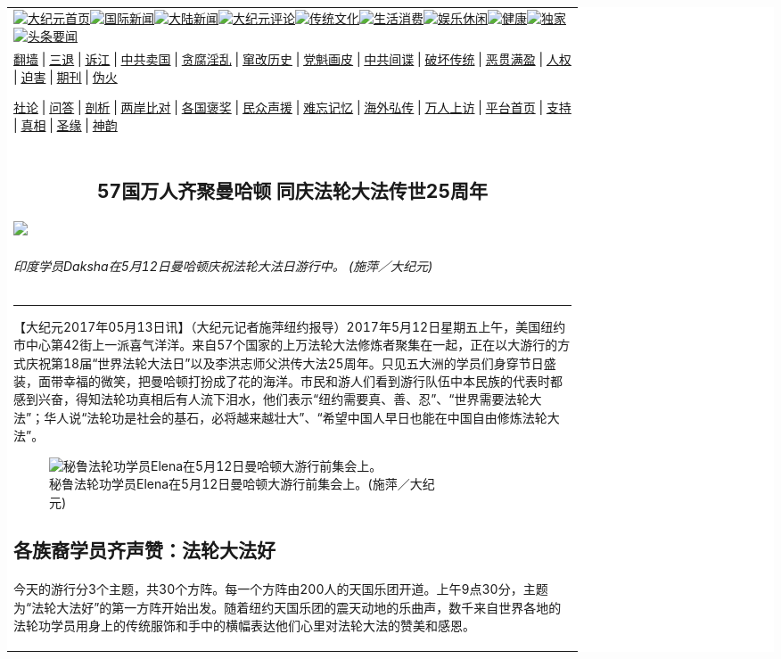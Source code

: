 <a name="1" id="1" target="_blank"></a><span id="1"></span>
<table align=center border="0"><tr><td colspan="2" VALIGN=TOP><a href="https://github.com/1992513/djy/blob/master/gb/nf1351518.md#1"><img src="https://raw.githubusercontent.com/1992513/www/master/t/djy/1.jpg" title="大纪元首页" alt="大纪元首页"></a><a href="https://github.com/1992513/djy/blob/master/gb/n24hr.md#1"><img src="https://raw.githubusercontent.com/1992513/www/master/t/djy/3.jpg" title="国际新闻" alt="国际新闻"></a><a href="https://github.com/1992513/djy/blob/master/gb/nsc413.md#1"><img src="https://raw.githubusercontent.com/1992513/www/master/t/djy/4.jpg" title="大陆新闻" alt="大陆新闻"></a><a href="https://github.com/1992513/djy/blob/master/gb/news392.md#1"><img src="https://raw.githubusercontent.com/1992513/www/master/t/djy/5.jpg" title="大纪元评论" alt="大纪元评论"></a><a href="https://github.com/1992513/djy/blob/master/gb/news2007.md#1"><img src="https://raw.githubusercontent.com/1992513/www/master/t/djy/6.jpg" title="传统文化" alt="传统文化"></a><a href="https://github.com/1992513/djy/blob/master/gb/news2008.md#1"><img src="https://raw.githubusercontent.com/1992513/www/master/t/djy/7.jpg" title="生活消费" alt="生活消费"></a><a href="https://github.com/1992513/djy/blob/master/gb/ncyule.md#1"><img src="https://raw.githubusercontent.com/1992513/www/master/t/djy/8.jpg" title="娱乐休闲" alt="娱乐休闲"></a><a href="https://github.com/1992513/djy/blob/master/gb/nsc1002.md#1"><img src="https://raw.githubusercontent.com/1992513/www/master/t/djy/9.jpg" title="健康" alt="健康"></a><a href="https://github.com/1992513/djy/blob/master/gb/nf6092.md#1"><img src="https://raw.githubusercontent.com/1992513/www/master/t/djy/10a.jpg" title="独家" alt="独家"></a><a href="https://github.com/1992513/djy/blob/master/gb/nf4514.md#1"><img src="https://raw.githubusercontent.com/1992513/www/master/t/djy/12a.jpg" title="头条要闻" alt="头条要闻"></a></td></tr>
<tr><td colspan="2" VALIGN=TOP><a target="_blank" href="https://github.com/1992513/www/blob/master/README.md?zsrh#1">翻墙</a> | <a target="_blank" href="https://github.com/1992513/djy/blob/master/gb/nf5657.md#1">三退</a> | <a target="_blank" href="https://github.com/1992513/djy/blob/master/gb/nf6124.md#1">诉江</a> | <a target="_blank" href="https://github.com/1992513/djy/blob/master/gb/nf1176117.md#1">中共卖国</a> | <a target="_blank" href="https://github.com/1992513/djy/blob/master/gb/nf5773.md#1">贪腐淫乱</a> | <a target="_blank" href="https://github.com/1992513/djy/blob/master/gb/nf1176115.md#1">窜改历史</a> | <a target="_blank" href="https://github.com/1992513/djy/blob/master/gb/nf1176107.md#1">党魁画皮</a> | <a target="_blank" href="https://github.com/1992513/djy/blob/master/gb/nf1320400.md#1">中共间谍</a> | <a target="_blank" href="https://github.com/1992513/djy/blob/master/gb/nf1176114.md#1">破坏传统</a> | <a target="_blank" href="https://github.com/1992513/ntdtv/blob/master/gb/prog447_1.md#1">恶贯满盈</a> | <a target="_blank" href="https://github.com/1992513/djy/blob/master/gb/ncid278.md#1">人权</a> | <a target="_blank" href="https://github.com/1992513/djy/blob/master/gb/nf1176111.md#1">迫害</a> | <a target="_blank" href="https://gitlab.com/szzdlab/mh-qikan/blob/master/README.md#1">期刊</a> | <a target="_blank" href="https://github.com/1992513/djy/blob/master/gb/nf5562.md#1">伪火</a></p><p><a target="_blank" href="https://github.com/1992513/djy/blob/master/gb/9p.md#1">社论</a> | <a target="_blank" href="https://github.com/1992513/djy/blob/master/gb/nf4378.md#1">问答</a> | <a target="_blank" href="https://github.com/1992513/djy/blob/master/gb/nf5792.md#1">剖析</a> | <a target="_blank" href="https://github.com/1992513/djy/blob/master/gb/nf5735.md#1">两岸比对</a> | <a target="_blank" href="https://github.com/1992513/djy/blob/master/gb/nf6119.md#1">各国褒奖</a> | <a target="_blank" href="https://github.com/1992513/djy/blob/master/gb/nf6120.md#1">民众声援</a> | <a target="_blank" href="https://github.com/1992513/djy/blob/master/gb/nf1188594.md#1">难忘记忆</a> | <a target="_blank" href="https://github.com/1992513/djy/blob/master/gb/nf3180.md#1">海外弘传</a> | <a target="_blank" href="https://github.com/1992513/djy/blob/master/gb/nf5410.md#1">万人上访</a> | <a target="_blank" href="https://github.com/1992513/www/blob/master/README.md?zsrh#1">平台首页</a> | <a target="_blank" href="https://github.com/1992513/djy/blob/master/gb/nf4386.md#1">支持</a> | <a target="_blank" href="https://github.com/1992513/djy/blob/master/gb/nf4389.md#1">真相</a> | <a target="_blank" href="https://github.com/1992513/djy/blob/master/gb/nf5790.md#1">圣缘</a> | <a target="_blank" href="https://github.com/1992513/djy/blob/master/gb/nf4786.md#1">神韵</a></td></tr>
<tr><td VALIGN=TOP width="626"><h2 align=center>57国万人齐聚曼哈顿 同庆法轮大法传世25周年</h2>
<img width="600" src="https://i.epochtimes.com/assets/uploads/2017/05/80008af87487b45696a9c254c77bc9c6-600x400.jpg" />
<h6>印度学员Daksha在5月12日曼哈顿庆祝法轮大法日游行中。 (施萍／大纪元)
</h6>
<hr>
<p>【大纪元2017年05月13日讯】（大纪元记者施萍纽约报导）2017年5月12日星期五上午，美国纽约市中心第42街上一派喜气洋洋。来自57个国家的上万法轮大法修炼者聚集在一起，正在以大游行的方式庆祝第18届“世界法轮大法日”以及李洪志师父洪传大法25周年。只见五大洲的学员们身穿节日盛装，面带幸福的微笑，把曼哈顿打扮成了花的海洋。市民和游人们看到游行队伍中本民族的代表时都感到兴奋，得知法轮功真相后有人流下泪水，他们表示“纽约需要真、善、忍”、“世界需要法轮大法”；华人说“法轮功是社会的基石，必将越来越壮大”、“希望中国人早日也能在中国自由修炼法轮大法”。</p>
<figure id="9137857" aria-describedby="caption-9137857" style="width: 450px" class="wp-caption aligncenter"><ahref=" https://i.epochtimes.com/assets/uploads/2017/05/1a27e083e905abdb5c8e8cdde1f5896c-450x600.jpg" target="_blank" rel="noreferrer noopener"> <img decoding="async" src="https://i.epochtimes.com/assets/uploads/2017/05/1a27e083e905abdb5c8e8cdde1f5896c-450x600.jpg" alt="秘鲁法轮功学员Elena在5月12日曼哈顿大游行前集会上。" width="450" b="auto" /></a><figcaption id="caption-9137857" class="wp-caption-text">秘鲁法轮功学员Elena在5月12日曼哈顿大游行前集会上。(施萍／大纪元)</figcaption></figure>
<h2>各族裔学员齐声赞：法轮大法好</h2>
<p>今天的游行分3个主题，共30个方阵。每一个方阵由200人的天国乐团开道。上午9点30分，主题为“法轮大法好”的第一方阵开始出发。随着纽约天国乐团的震天动地的乐曲声，数千来自世界各地的法轮功学员用身上的传统服饰和手中的横幅表达他们心里对法轮大法的赞美和感恩。</p>